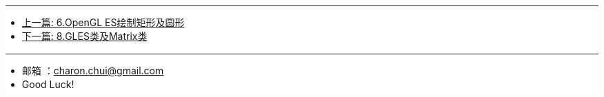 

---

- [上一篇: 6.OpenGL ES绘制矩形及圆形](https://github.com/CharonChui/AndroidNote/blob/master/VideoDevelopment/OpenGL/6.OpenGL%20ES%E7%BB%98%E5%88%B6%E7%9F%A9%E5%BD%A2%E5%8F%8A%E5%9C%86%E5%BD%A2.md)  
- [下一篇: 8.GLES类及Matrix类](https://github.com/CharonChui/AndroidNote/blob/master/VideoDevelopment/OpenGL/8.GLES%E7%B1%BB%E5%8F%8AMatrix%E7%B1%BB.md)

---

- 邮箱 ：charon.chui@gmail.com  
- Good Luck! 


























